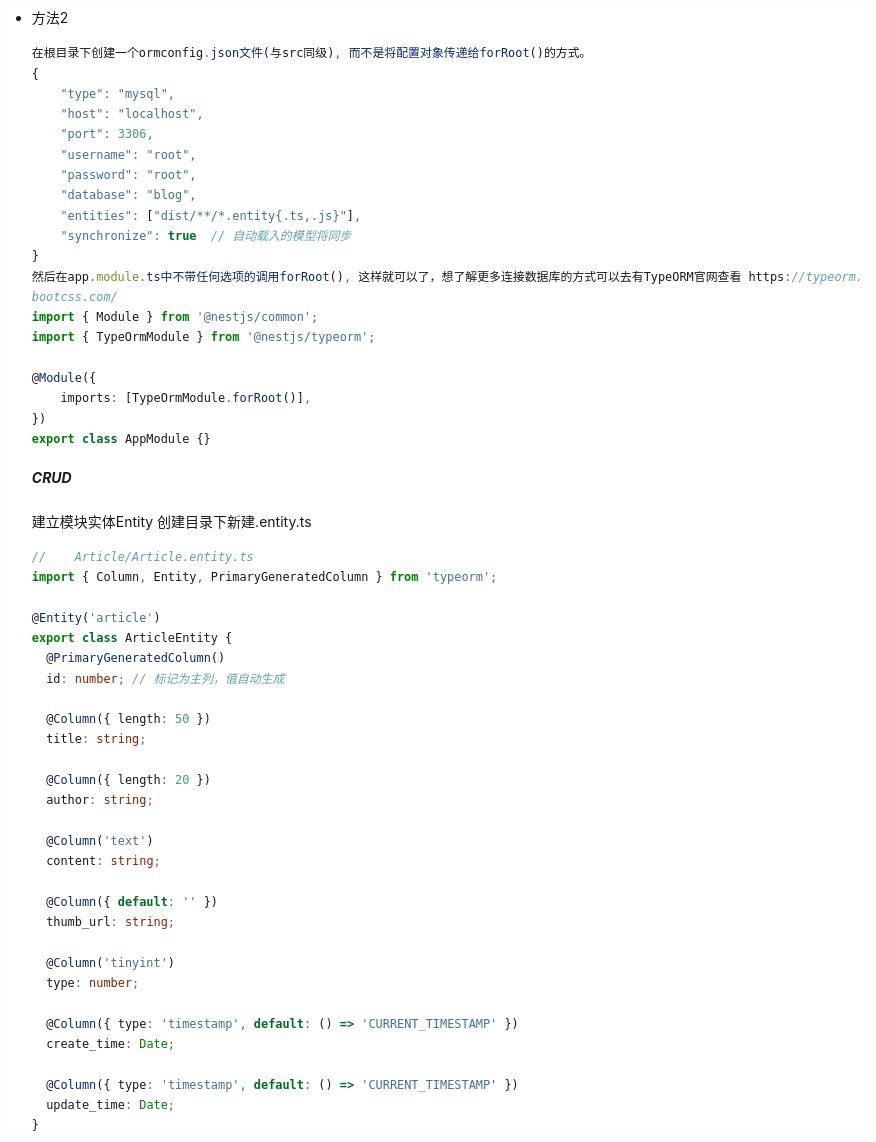   + 方法2

    ``````ts
    在根目录下创建一个ormconfig.json文件(与src同级), 而不是将配置对象传递给forRoot()的方式。
    { 
        "type": "mysql",
        "host": "localhost", 
        "port": 3306, 
        "username": "root", 
        "password": "root", 
        "database": "blog", 
        "entities": ["dist/**/*.entity{.ts,.js}"], 
        "synchronize": true  // 自动载入的模型将同步
    }
    然后在app.module.ts中不带任何选项的调用forRoot(), 这样就可以了，想了解更多连接数据库的方式可以去有TypeORM官网查看 https://typeorm.bootcss.com/
    import { Module } from '@nestjs/common';
    import { TypeOrmModule } from '@nestjs/typeorm';
    
    @Module({ 
        imports: [TypeOrmModule.forRoot()],
    })
    export class AppModule {}
    ``````

    ##### CRUD

       建立模块实体Entity 创建目录下新建.entity.ts

    ``````ts
    //    Article/Article.entity.ts
    import { Column, Entity, PrimaryGeneratedColumn } from 'typeorm';
    
    @Entity('article')
    export class ArticleEntity {
      @PrimaryGeneratedColumn()
      id: number; // 标记为主列，值自动生成
    
      @Column({ length: 50 })
      title: string;
    
      @Column({ length: 20 })
      author: string;
    
      @Column('text')
      content: string;
    
      @Column({ default: '' })
      thumb_url: string;
    
      @Column('tinyint')
      type: number;
    
      @Column({ type: 'timestamp', default: () => 'CURRENT_TIMESTAMP' })
      create_time: Date;
    
      @Column({ type: 'timestamp', default: () => 'CURRENT_TIMESTAMP' })
      update_time: Date;
    }
    
